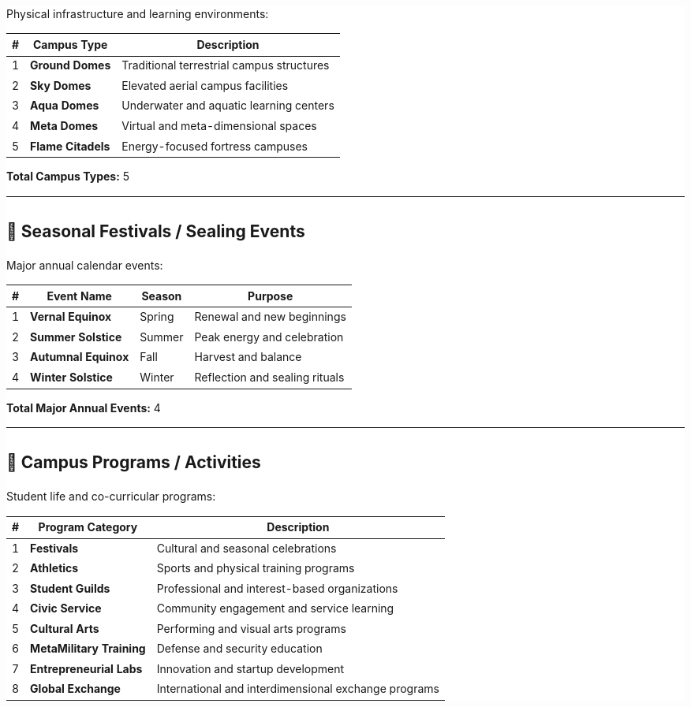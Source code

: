 Physical infrastructure and learning environments:

| # | Campus Type | Description |
|---|-------------|-------------|
| 1 | **Ground Domes** | Traditional terrestrial campus structures |
| 2 | **Sky Domes** | Elevated aerial campus facilities |
| 3 | **Aqua Domes** | Underwater and aquatic learning centers |
| 4 | **Meta Domes** | Virtual and meta-dimensional spaces |
| 5 | **Flame Citadels** | Energy-focused fortress campuses |

**Total Campus Types:** 5

---

## 🎉 Seasonal Festivals / Sealing Events

Major annual calendar events:

| # | Event Name | Season | Purpose |
|---|------------|--------|---------|
| 1 | **Vernal Equinox** | Spring | Renewal and new beginnings |
| 2 | **Summer Solstice** | Summer | Peak energy and celebration |
| 3 | **Autumnal Equinox** | Fall | Harvest and balance |
| 4 | **Winter Solstice** | Winter | Reflection and sealing rituals |

**Total Major Annual Events:** 4

---

## 🎯 Campus Programs / Activities

Student life and co-curricular programs:

| # | Program Category | Description |
|---|------------------|-------------|
| 1 | **Festivals** | Cultural and seasonal celebrations |
| 2 | **Athletics** | Sports and physical training programs |
| 3 | **Student Guilds** | Professional and interest-based organizations |
| 4 | **Civic Service** | Community engagement and service learning |
| 5 | **Cultural Arts** | Performing and visual arts programs |
| 6 | **MetaMilitary Training** | Defense and security education |
| 7 | **Entrepreneurial Labs** | Innovation and startup development |
| 8 | **Global Exchange** | International and interdimensional exchange programs |
